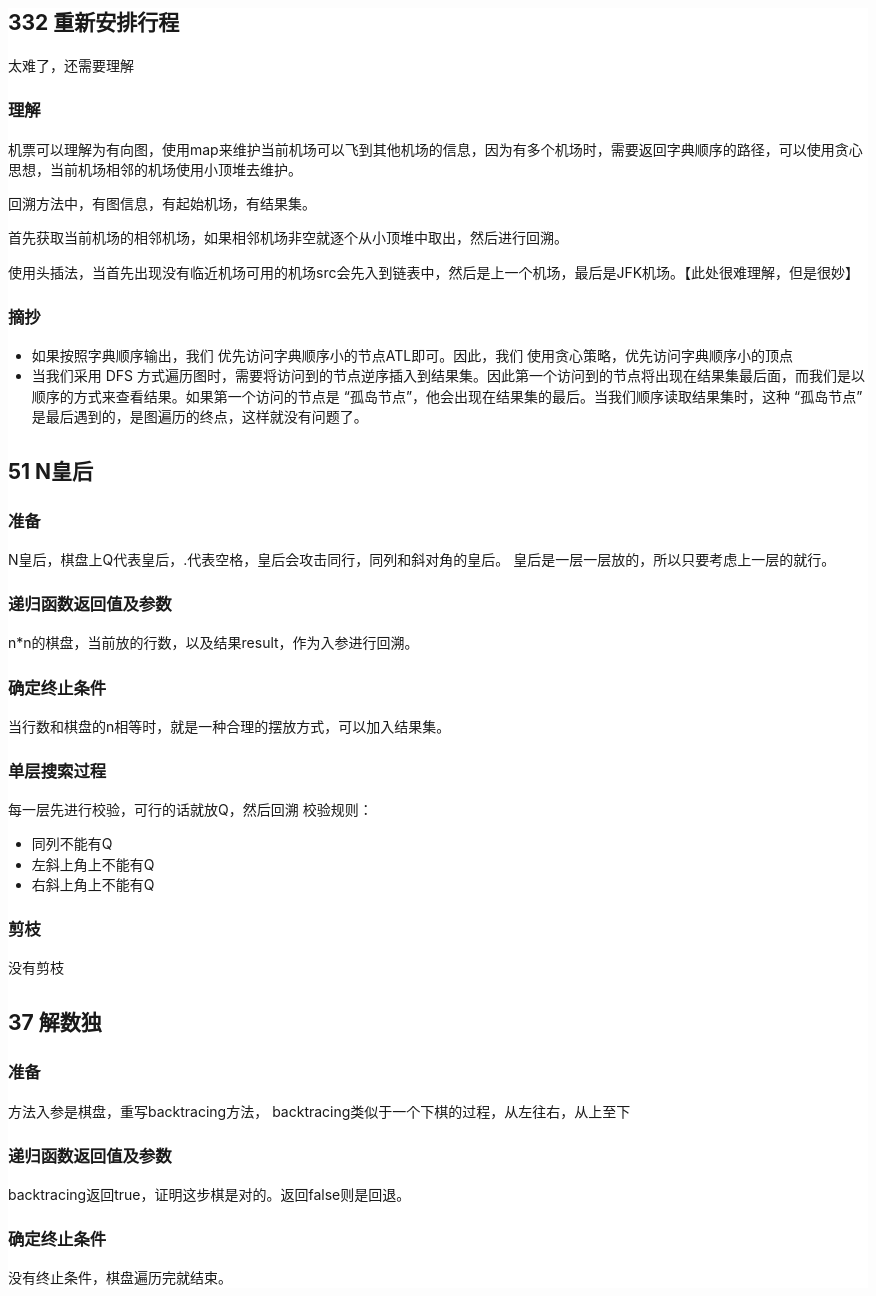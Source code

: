 ## 332 重新安排行程

太难了，还需要理解 

### 理解
机票可以理解为有向图，使用map来维护当前机场可以飞到其他机场的信息，因为有多个机场时，需要返回字典顺序的路径，可以使用贪心思想，当前机场相邻的机场使用小顶堆去维护。

回溯方法中，有图信息，有起始机场，有结果集。

首先获取当前机场的相邻机场，如果相邻机场非空就逐个从小顶堆中取出，然后进行回溯。

使用头插法，当首先出现没有临近机场可用的机场src会先入到链表中，然后是上一个机场，最后是JFK机场。【此处很难理解，但是很妙】

### 摘抄
- 如果按照字典顺序输出，我们 优先访问字典顺序小的节点ATL即可。因此，我们 使用贪心策略，优先访问字典顺序小的顶点
- 当我们采用 DFS 方式遍历图时，需要将访问到的节点逆序插入到结果集。因此第一个访问到的节点将出现在结果集最后面，而我们是以顺序的方式来查看结果。如果第一个访问的节点是 “孤岛节点”，他会出现在结果集的最后。当我们顺序读取结果集时，这种 “孤岛节点” 是最后遇到的，是图遍历的终点，这样就没有问题了。



## 51 N皇后

### 准备
N皇后，棋盘上Q代表皇后，.代表空格，皇后会攻击同行，同列和斜对角的皇后。
皇后是一层一层放的，所以只要考虑上一层的就行。

### 递归函数返回值及参数
n*n的棋盘，当前放的行数，以及结果result，作为入参进行回溯。
### 确定终止条件
当行数和棋盘的n相等时，就是一种合理的摆放方式，可以加入结果集。

### 单层搜索过程
每一层先进行校验，可行的话就放Q，然后回溯
校验规则：
- 同列不能有Q
- 左斜上角上不能有Q
- 右斜上角上不能有Q


### 剪枝
没有剪枝

## 37 解数独

### 准备
方法入参是棋盘，重写backtracing方法，
backtracing类似于一个下棋的过程，从左往右，从上至下

### 递归函数返回值及参数
backtracing返回true，证明这步棋是对的。返回false则是回退。
### 确定终止条件
没有终止条件，棋盘遍历完就结束。
